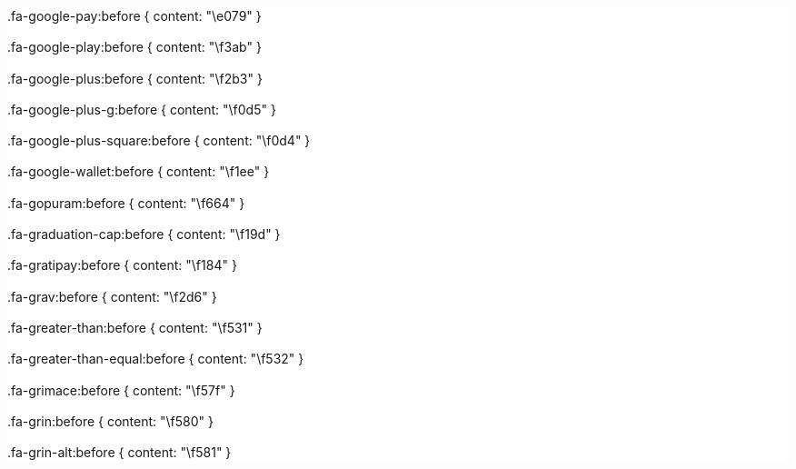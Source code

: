 .fa-google-pay:before {
    content: "\e079"
}

.fa-google-play:before {
    content: "\f3ab"
}

.fa-google-plus:before {
    content: "\f2b3"
}

.fa-google-plus-g:before {
    content: "\f0d5"
}

.fa-google-plus-square:before {
    content: "\f0d4"
}

.fa-google-wallet:before {
    content: "\f1ee"
}

.fa-gopuram:before {
    content: "\f664"
}

.fa-graduation-cap:before {
    content: "\f19d"
}

.fa-gratipay:before {
    content: "\f184"
}

.fa-grav:before {
    content: "\f2d6"
}

.fa-greater-than:before {
    content: "\f531"
}

.fa-greater-than-equal:before {
    content: "\f532"
}

.fa-grimace:before {
    content: "\f57f"
}

.fa-grin:before {
    content: "\f580"
}

.fa-grin-alt:before {
    content: "\f581"
}
